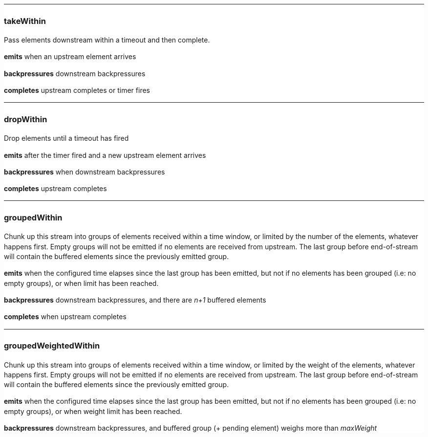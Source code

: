 ---------------------------------------------------------------

### takeWithin

Pass elements downstream within a timeout and then complete.

**emits** when an upstream element arrives

**backpressures** downstream backpressures

**completes** upstream completes or timer fires

---------------------------------------------------------------

### dropWithin

Drop elements until a timeout has fired

**emits** after the timer fired and a new upstream element arrives

**backpressures** when downstream backpressures

**completes** upstream completes

---------------------------------------------------------------

### groupedWithin

Chunk up this stream into groups of elements received within a time window, or limited by the number of the elements,
whatever happens first. Empty groups will not be emitted if no elements are received from upstream.
The last group before end-of-stream will contain the buffered elements since the previously emitted group.

**emits** when the configured time elapses since the last group has been emitted,
but not if no elements has been grouped (i.e: no empty groups), or when limit has been reached.

**backpressures** downstream backpressures, and there are *n+1* buffered elements

**completes** when upstream completes

---------------------------------------------------------------

### groupedWeightedWithin

Chunk up this stream into groups of elements received within a time window, or limited by the weight of the elements,
whatever happens first. Empty groups will not be emitted if no elements are received from upstream.
The last group before end-of-stream will contain the buffered elements since the previously emitted group.

**emits** when the configured time elapses since the last group has been emitted,
but not if no elements has been grouped (i.e: no empty groups), or when weight limit has been reached.

**backpressures** downstream backpressures, and buffered group (+ pending element) weighs more than *maxWeight*
